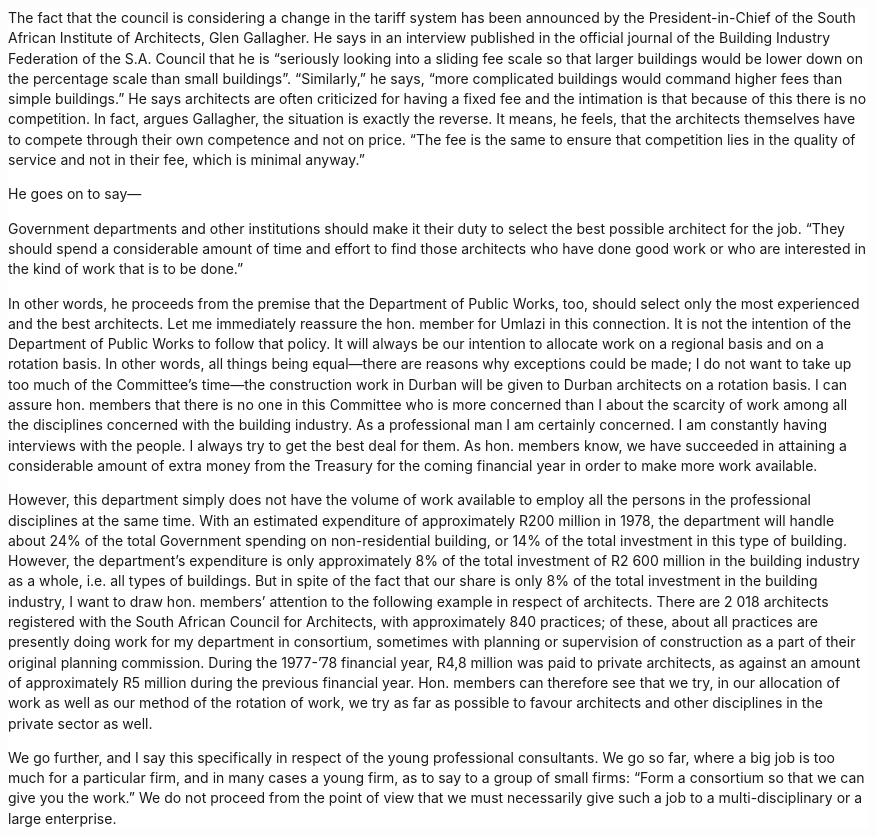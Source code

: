 <block name="quote">The fact that the council is considering a change in the tariff system has been announced by the President-in-Chief of the South African Institute of Architects, Glen Gallagher. He says in an interview published in the official journal of the Building Industry Federation of the S.A. Council that he is &#x201C;seriously looking into a sliding fee scale so that larger buildings would be lower down on the percentage scale than small buildings&#x201D;. &#x201C;Similarly,&#x201D; he says, &#x201C;more complicated buildings would command higher fees than simple buildings.&#x201D; He says architects are often criticized for having a fixed fee and the intimation is that because of this there is no competition. In fact, argues Gallagher, the situation is exactly the reverse. It means, he feels, that the architects themselves have to compete through their own competence and not on price. &#x201C;The fee is the same to ensure that competition lies in the quality of service and not in their fee, which is minimal anyway.&#x201D;</block>

<p>He goes on to say&#x2014;</p>

<block name="quote">Government departments and other institutions should make it their duty to select the best possible architect for the job. &#x201C;They should spend a considerable amount of time and effort to find those architects who have done good work or who are interested in the kind of work that is to be done.&#x201D;</block>

<p>In other words, he proceeds from the premise that the Department of Public Works, too, <span class="col_797-798" refersTo="page_0407"/>should select only the most experienced and the best architects. Let me immediately reassure the hon. member for Umlazi in this connection. It is not the intention of the Department of Public Works to follow that policy. It will always be our intention to allocate work on a regional basis and on a rotation basis. In other words, all things being equal&#x2014;there are reasons why exceptions could be made; I do not want to take up too much of the Committee&#x2019;s time&#x2014;the construction work in Durban will be given to Durban architects on a rotation basis. I can assure hon. members that there is no one in this Committee who is more concerned than I about the scarcity of work among all the disciplines concerned with the building industry. As a professional man I am certainly concerned. I am constantly having interviews with the people. I always try to get the best deal for them. As hon. members know, we have succeeded in attaining a considerable amount of extra money from the Treasury for the coming financial year in order to make more work available.</p>

<p>However, this department simply does not have the volume of work available to employ all the persons in the professional disciplines at the same time. With an estimated expenditure of approximately R200 million in 1978, the department will handle about 24% of the total Government spending on non-residential building, or 14% of the total investment in this type of building. However, the department&#x2019;s expenditure is only approximately 8% of the total investment of R2 600 million in the building industry as a whole, i.e. all types of buildings. But in spite of the fact that our share is only 8% of the total investment in the building industry, I want to draw hon. members&#x2019; attention to the following example in respect of architects. There are 2 018 architects registered with the South African Council for Architects, with approximately 840 practices; of these, about all practices are presently doing work for my department in consortium, sometimes with planning or supervision of construction as a part of their original planning commission. During the 1977-&#x2019;78 financial year, R4,8 million was paid to private architects, as against an amount of approximately R5 million during the previous financial year. Hon. members can therefore see that we try, in our allocation of work as well as our method of the rotation of work, we try as far as possible to favour architects and other disciplines in the private sector as well.</p>

<p>We go further, and I say this specifically in respect of the young professional consultants. We go so far, where a big job is too much for a particular firm, and in many cases a young firm, as to say to a group of small firms: &#x201C;Form a consortium so that we can give you the work.&#x201D; We do not proceed from the point of view that we must necessarily give such a job to a multi-disciplinary or a large enterprise.</p>
